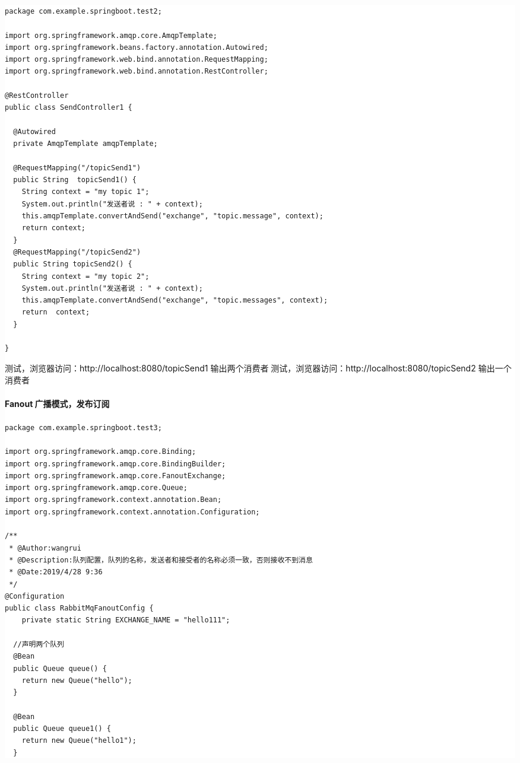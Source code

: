 ```
package com.example.springboot.test2;

import org.springframework.amqp.core.AmqpTemplate;
import org.springframework.beans.factory.annotation.Autowired;
import org.springframework.web.bind.annotation.RequestMapping;
import org.springframework.web.bind.annotation.RestController;

@RestController
public class SendController1 {

  @Autowired
  private AmqpTemplate amqpTemplate;

  @RequestMapping("/topicSend1")
  public String  topicSend1() {
    String context = "my topic 1";
    System.out.println("发送者说 : " + context);
    this.amqpTemplate.convertAndSend("exchange", "topic.message", context);
    return context;
  }
  @RequestMapping("/topicSend2")
  public String topicSend2() {
    String context = "my topic 2";
    System.out.println("发送者说 : " + context);
    this.amqpTemplate.convertAndSend("exchange", "topic.messages", context);
    return  context;
  }

}

```
测试，浏览器访问：http://localhost:8080/topicSend1 输出两个消费者
测试，浏览器访问：http://localhost:8080/topicSend2 输出一个消费者
#### Fanout 广播模式，发布订阅
```
package com.example.springboot.test3;

import org.springframework.amqp.core.Binding;
import org.springframework.amqp.core.BindingBuilder;
import org.springframework.amqp.core.FanoutExchange;
import org.springframework.amqp.core.Queue;
import org.springframework.context.annotation.Bean;
import org.springframework.context.annotation.Configuration;

/**
 * @Author:wangrui
 * @Description:队列配置，队列的名称，发送者和接受者的名称必须一致，否则接收不到消息
 * @Date:2019/4/28 9:36
 */
@Configuration
public class RabbitMqFanoutConfig {
    private static String EXCHANGE_NAME = "hello111";

  //声明两个队列
  @Bean
  public Queue queue() {
    return new Queue("hello");
  }

  @Bean
  public Queue queue1() {
    return new Queue("hello1");
  }
```